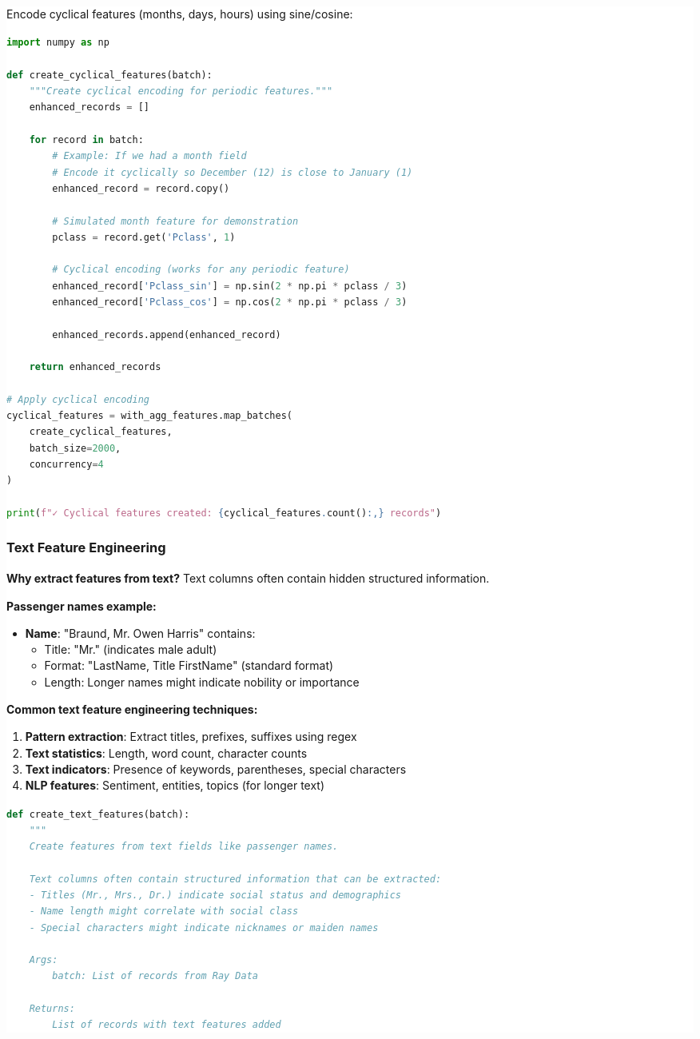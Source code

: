 Encode cyclical features (months, days, hours) using sine/cosine:

```python
import numpy as np

def create_cyclical_features(batch):
    """Create cyclical encoding for periodic features."""
    enhanced_records = []
    
    for record in batch:
        # Example: If we had a month field
        # Encode it cyclically so December (12) is close to January (1)
        enhanced_record = record.copy()
        
        # Simulated month feature for demonstration
        pclass = record.get('Pclass', 1)
        
        # Cyclical encoding (works for any periodic feature)
        enhanced_record['Pclass_sin'] = np.sin(2 * np.pi * pclass / 3)
        enhanced_record['Pclass_cos'] = np.cos(2 * np.pi * pclass / 3)
        
        enhanced_records.append(enhanced_record)
    
    return enhanced_records

# Apply cyclical encoding
cyclical_features = with_agg_features.map_batches(
    create_cyclical_features,
    batch_size=2000,
    concurrency=4
)

print(f"✓ Cyclical features created: {cyclical_features.count():,} records")
```

### Text Feature Engineering

**Why extract features from text?** Text columns often contain hidden structured information.

**Passenger names example:**
- **Name**: "Braund, Mr. Owen Harris" contains:
  - Title: "Mr." (indicates male adult)
  - Format: "LastName, Title FirstName" (standard format)
  - Length: Longer names might indicate nobility or importance

**Common text feature engineering techniques:**
1. **Pattern extraction**: Extract titles, prefixes, suffixes using regex
2. **Text statistics**: Length, word count, character counts
3. **Text indicators**: Presence of keywords, parentheses, special characters
4. **NLP features**: Sentiment, entities, topics (for longer text)

```python
def create_text_features(batch):
    """
    Create features from text fields like passenger names.
    
    Text columns often contain structured information that can be extracted:
    - Titles (Mr., Mrs., Dr.) indicate social status and demographics
    - Name length might correlate with social class
    - Special characters might indicate nicknames or maiden names
    
    Args:
        batch: List of records from Ray Data
        
    Returns:
        List of records with text features added
```